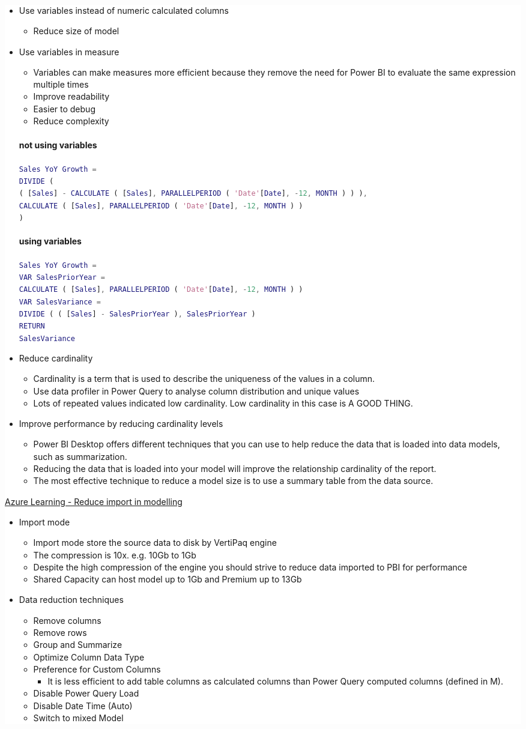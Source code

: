 - Use variables instead of numeric calculated columns
	- Reduce size of model

- Use variables in measure 	
	- Variables can make measures more efficient because they remove the need for Power BI to evaluate the same expression multiple times
	- Improve readability
	- Easier to debug
	- Reduce complexity

	#### not using variables
	```M
	Sales YoY Growth =
	DIVIDE (
    ( [Sales] - CALCULATE ( [Sales], PARALLELPERIOD ( 'Date'[Date], -12, MONTH ) ) ),
    CALCULATE ( [Sales], PARALLELPERIOD ( 'Date'[Date], -12, MONTH ) )
	)
	```
	#### using variables

	```M
	Sales YoY Growth =
	VAR SalesPriorYear =
    CALCULATE ( [Sales], PARALLELPERIOD ( 'Date'[Date], -12, MONTH ) )
	VAR SalesVariance =
    DIVIDE ( ( [Sales] - SalesPriorYear ), SalesPriorYear )
	RETURN
    SalesVariance
	```
- Reduce cardinality
	- Cardinality is a term that is used to describe the uniqueness of the values in a column.
	- Use data profiler in Power Query to analyse column distribution and unique values
	- Lots of repeated values indicated low cardinality. Low cardinality in this case is A GOOD THING.

- Improve performance by reducing cardinality levels
	- Power BI Desktop offers different techniques that you can use to help reduce the data that is loaded into data models, such as summarization.
	- Reducing the data that is loaded into your model will improve the relationship cardinality of the report.
	- The most effective technique to reduce a model size is to use a summary table from the data source.

[Azure Learning - Reduce import in modelling](https://docs.microsoft.com/en-us/power-bi/guidance/import-modeling-data-reduction#group-by-and-summarize/?azure-portal=true)

- Import mode
	- Import mode store the source data to disk by VertiPaq engine
	- The compression is 10x. e.g. 10Gb to 1Gb
	- Despite the high compression of the engine you should strive to reduce data imported to PBI
		for performance
	- Shared Capacity can host model up to 1Gb and Premium up to 13Gb

- Data reduction techniques
	- Remove columns
	- Remove rows
	- Group and Summarize
	- Optimize Column Data Type
	- Preference for Custom Columns
		- It is less efficient to add table columns as calculated columns than Power Query computed columns (defined in M).
	- Disable Power Query Load
	- Disable Date Time (Auto)
	- Switch to mixed Model
